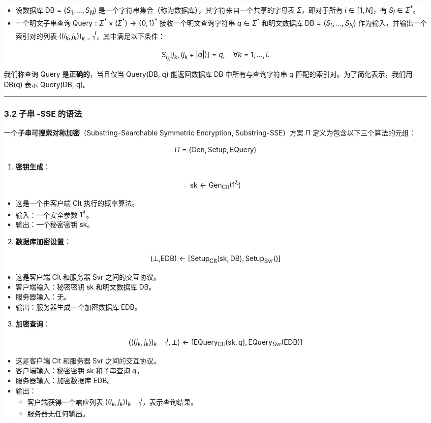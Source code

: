 - 设数据库 $\text{DB} = (S_1, \dots, S_N)$ 是一个字符串集合（称为数据库），其字符来自一个共享的字母表 $\Sigma$，即对于所有 $i \in [1, N]$，有 $S_i \in \Sigma^*$。
- 一个明文子串查询 $\text{Query} : \Sigma^* \times (\Sigma^*) \to \{0, 1\}^*$ 接收一个明文查询字符串 $q \in \Sigma^*$ 和明文数据库 $\text{DB} = (S_1, \dots, S_N)$ 作为输入，并输出一个索引对的列表 $((i_k, j_k))_{k=1}^l$，其中满足以下条件：

$$
  S_{i_k}[j_k, (j_k + |q|)] = q, \quad \forall k = 1, \dots, l.
$$

我们称查询 $\text{Query}$ 是**正确的**，当且仅当 $\text{Query(DB, q)}$ 能返回数据库 $\text{DB}$ 中所有与查询字符串 $q$ 匹配的索引对。为了简化表示，我们用 $\text{DB(q)}$ 表示 $\text{Query(DB, q)}$。

---

### 3.2 **子串 -SSE 的语法**

一个**子串可搜索对称加密**（Substring-Searchable Symmetric Encryption, Substring-SSE）方案 $\Pi$ 定义为包含以下三个算法的元组：

$$
\Pi = (\text{Gen}, \text{Setup}, \text{EQuery})
$$

1. **密钥生成**：

$$
   \text{sk} \leftarrow \text{Gen}_{\text{Clt}}(1^\lambda)
$$

   - 这是一个由客户端 $\text{Clt}$ 执行的概率算法。
   - 输入：一个安全参数 $1^\lambda$。
   - 输出：一个秘密密钥 $\text{sk}$。

2. **数据库加密设置**：

$$
   (\perp, \text{EDB}) \leftarrow [\text{Setup}_{\text{Clt}}(\text{sk}, \text{DB}), \text{Setup}_{\text{Svr}}()]
$$

   - 这是客户端 $\text{Clt}$ 和服务器 $\text{Svr}$ 之间的交互协议。
   - 客户端输入：秘密密钥 $\text{sk}$ 和明文数据库 $\text{DB}$。
   - 服务器输入：无。
   - 输出：服务器生成一个加密数据库 $\text{EDB}$。

3. **加密查询**：

$$
   (((i_k, j_k))_{k=1}^l, \perp) \leftarrow [\text{EQuery}_{\text{Clt}}(\text{sk}, q), \text{EQuery}_{\text{Svr}}(\text{EDB})]
$$

   - 这是客户端 $\text{Clt}$ 和服务器 $\text{Svr}$ 之间的交互协议。
   - 客户端输入：秘密密钥 $\text{sk}$ 和子串查询 $q$。
   - 服务器输入：加密数据库 $\text{EDB}$。
   - 输出：
     - 客户端获得一个响应列表 $((i_k, j_k))_{k=1}^l$，表示查询结果。
     - 服务器无任何输出。

